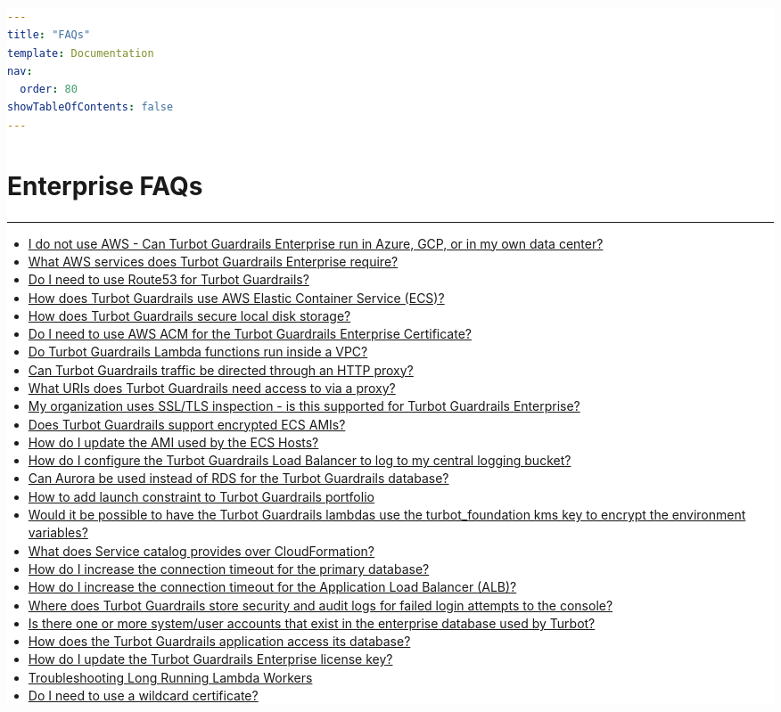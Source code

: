 ```yaml
---
title: "FAQs"
template: Documentation
nav:
  order: 80
showTableOfContents: false
---
```


# Enterprise FAQs

---

- [I do not use AWS - Can Turbot Guardrails Enterprise run in Azure, GCP, or in my own data center?](#i-do-not-use-aws---can-turbot-guardrails-enterprise-run-in-azure-gcp-or-in-my-own-data-center)
- [What AWS services does Turbot Guardrails Enterprise require?](#what-aws-services-does-turbot-guardrails-enterprise-require)
- [Do I need to use Route53 for Turbot Guardrails?](#do-i-need-to-use-route53-for-turbot-guardrails)
- [How does Turbot Guardrails use AWS Elastic Container Service (ECS)?](#how-does-turbot-guardrails-use-aws-elastic-container-service-ecs)
- [How does Turbot Guardrails secure local disk storage?](#how-does-turbot-guardrails-secure-local-disk-storage)
- [Do I need to use AWS ACM for the Turbot Guardrails Enterprise Certificate?](#do-i-need-to-use-aws-acm-for-the-turbot-guardrails-enterprise-certificate)
- [Do Turbot Guardrails Lambda functions run inside a VPC?](#do-turbot-guardrails-lambda-functions-run-inside-a-vpc)
- [Can Turbot Guardrails traffic be directed through an HTTP proxy?](#can-turbot-guardrails-traffic-be-directed-through-an-http-proxy)
- [What URIs does Turbot Guardrails need access to via a proxy?](#what-uris-does-turbot-guardrails-need-access-to-via-a-proxy)
- [My organization uses SSL/TLS inspection - is this supported for Turbot Guardrails Enterprise?](#my-organization-uses-ssltls-inspection---is-this-supported-for-turbot-guardrails-enterprise)
- [Does Turbot Guardrails support encrypted ECS AMIs?](#does-turbot-guardrails-support-encrypted-ecs-ami)
- [How do I update the AMI used by the ECS Hosts?](#how-do-i-update-the-ami-used-by-the-ecs-hosts)
- [How do I configure the Turbot Guardrails Load Balancer to log to my central logging bucket?](#how-do-i-configure-the-turbot-guardrails-load-balancer-to-log-to-my-central-logging-bucket)
- [Can Aurora be used instead of RDS for the Turbot Guardrails database?](#can-aurora-be-used-instead-of-rds-for-the-turbot-guardrails-database)
- [How to add launch constraint to Turbot Guardrails portfolio](#how-to-add-launch-constraint-to-turbot-guardrails-portfolio)
- [Would it be possible to have the Turbot Guardrails lambdas use the turbot_foundation kms key to encrypt the environment variables?](#would-it-be-possible-to-have-the-turbot-lambdas-use-the-turbotfoundation-kms-key-to-encrypt-the-environment-variables)
- [What does Service catalog provides over CloudFormation?](#what-does-service-catalog-provides-over-cloudformation)
- [How do I increase the connection timeout for the primary database?](#how-do-i-increase-the-connection-timeout-for-the-primary-database)
- [How do I increase the connection timeout for the Application Load Balancer (ALB)?](#how-do-i-increase-the-connection-timeout-for-the-application-load-balancer-alb)
- [Where does Turbot Guardrails store security and audit logs for failed login attempts to the console?](#where-does-turbot-guardrails-store-security-and-audit-logs-for-failed-login-attempts-to-the-console)
- [Is there one or more system/user accounts that exist in the enterprise database used by Turbot?](#is-there-one-or-more-systemuser-accounts-that-exist-in-the-enterprise-database-used-by-turbot)
- [How does the Turbot Guardrails application access its database?](#how-does-the-turbot-guardrails-application-access-its-database)
- [How do I update the Turbot Guardrails Enterprise license key?](#how-do-i-update-the-turbot-guardrails-enterprise-license-key)
- [Troubleshooting Long Running Lambda Workers](#troubleshooting-long-running-lambda-workers)
- [Do I need to use a wildcard certificate?](#do-i-need-to-use-a-wild-card-certificate)